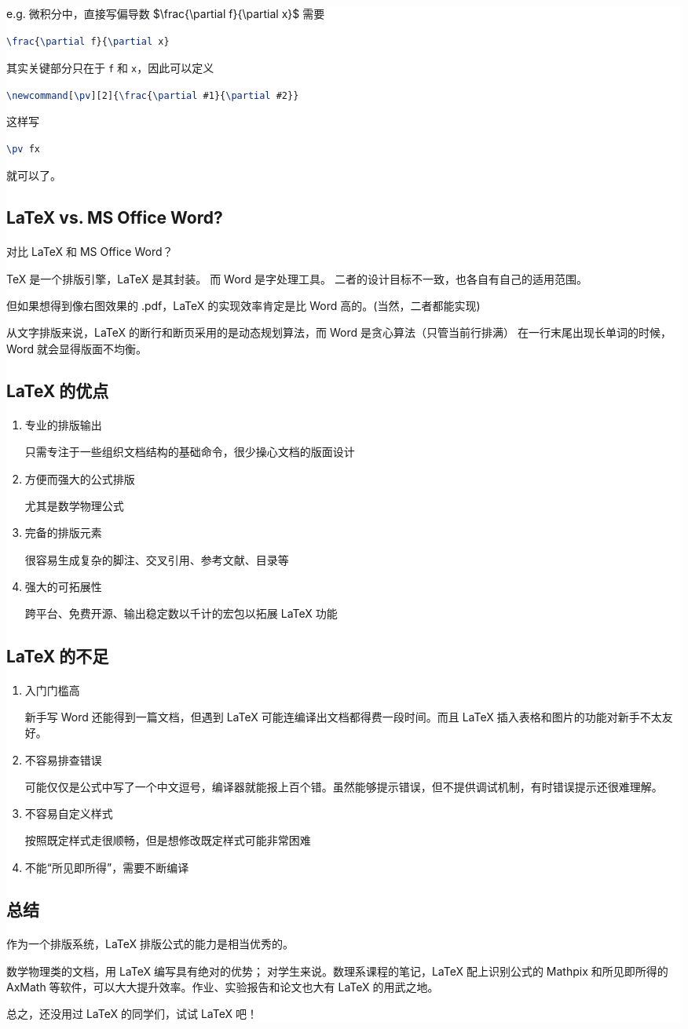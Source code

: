 e.g. 微积分中，直接写偏导数 $\frac{\partial f}{\partial x}$ 需要
```LaTeX
\frac{\partial f}{\partial x}
``` 
其实关键部分只在于 `f` 和 `x`，因此可以定义
```LaTeX
\newcommand[\pv][2]{\frac{\partial #1}{\partial #2}}
```
这样写
```LaTeX
\pv fx 
```
就可以了。
## LaTeX vs. MS Office Word?
对比 LaTeX 和 MS Office Word？

TeX 是一个排版引擎，LaTeX 是其封装。
而 Word 是字处理工具。
二者的设计目标不一致，也各自有自己的适用范围。

但如果想得到像右图效果的 .pdf，LaTeX 的实现效率肯定是比 Word 高的。(当然，二者都能实现)

从文字排版来说，LaTeX 的断行和断页采用的是动态规划算法，而 Word 是贪心算法（只管当前行排满）
在一行末尾出现长单词的时候，Word 就会显得版面不均衡。
## LaTeX 的优点
1. 专业的排版输出

	只需专注于一些组织文档结构的基础命令，很少操心文档的版面设计

2. 方便而强大的公式排版
   
   尤其是数学物理公式

3. 完备的排版元素
   
   很容易生成复杂的脚注、交叉引用、参考文献、目录等

4. 强大的可拓展性
   
   跨平台、免费开源、输出稳定数以千计的宏包以拓展 LaTeX 功能

## LaTeX 的不足
1. 入门门槛高

	新手写 Word 还能得到一篇文档，但遇到 LaTeX 可能连编译出文档都得费一段时间。而且 LaTeX 插入表格和图片的功能对新手不太友好。

2. 不容易排查错误
   
   可能仅仅是公式中写了一个中文逗号，编译器就能报上百个错。虽然能够提示错误，但不提供调试机制，有时错误提示还很难理解。

3. 不容易自定义样式
   
   按照既定样式走很顺畅，但是想修改既定样式可能非常困难

4. 不能“所见即所得”，需要不断编译
## 总结
作为一个排版系统，LaTeX 排版公式的能力是相当优秀的。

数学物理类的文档，用 LaTeX 编写具有绝对的优势；
对学生来说。数理系课程的笔记，LaTeX 配上识别公式的 Mathpix 和所见即所得的 AxMath 等软件，可以大大提升效率。作业、实验报告和论文也大有 LaTeX 的用武之地。

总之，还没用过 LaTeX 的同学们，试试 LaTeX 吧！